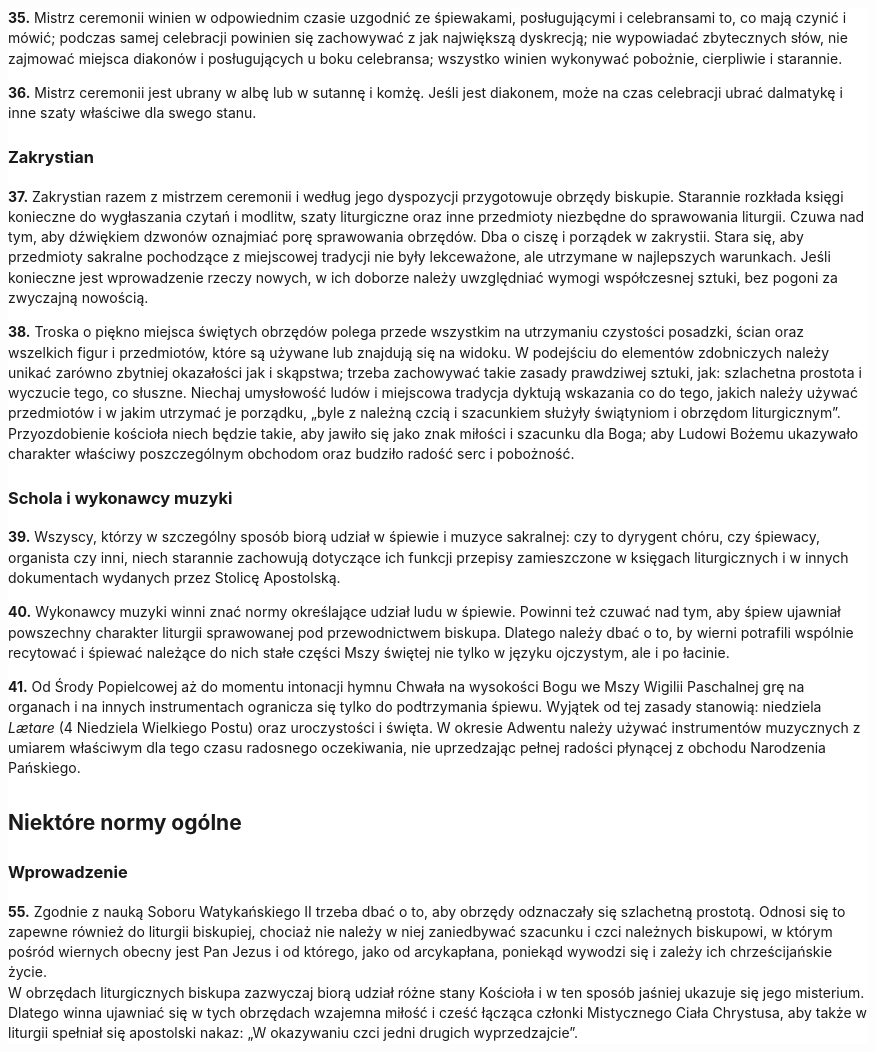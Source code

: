 **35.** Mistrz ceremonii winien w odpowiednim czasie uzgodnić ze śpiewakami, posługującymi i celebransami to, co mają czynić i mówić; podczas samej celebracji powinien się zachowywać z jak największą dyskrecją; nie wypowiadać zbytecznych słów, nie zajmować miejsca diakonów i posługujących u boku celebransa; wszystko winien wykonywać pobożnie, cierpliwie i starannie.

**36.** Mistrz ceremonii jest ubrany w albę lub w sutannę i komżę. Jeśli jest diakonem, może na czas celebracji ubrać dalmatykę i inne szaty właściwe dla swego stanu.

### Zakrystian

**37.** Zakrystian razem z mistrzem ceremonii i według jego dyspozycji przygotowuje obrzędy biskupie. Starannie rozkłada księgi konieczne do wygłaszania czytań i modlitw, szaty liturgiczne oraz inne przedmioty niezbędne do sprawowania liturgii. Czuwa nad tym, aby dźwiękiem dzwonów oznajmiać porę sprawowania obrzędów. Dba o ciszę i porządek w zakrystii. Stara się, aby przedmioty sakralne pochodzące z miejscowej tradycji nie były lekceważone, ale utrzymane w najlepszych warunkach. Jeśli konieczne jest wprowadzenie rzeczy nowych, w ich doborze należy uwzględniać wymogi współczesnej sztuki, bez pogoni za zwyczajną nowością.

**38.** Troska o piękno miejsca świętych obrzędów polega przede wszystkim na utrzymaniu czystości posadzki, ścian oraz wszelkich figur i przedmiotów, które są używane lub znajdują się na widoku. W podejściu do elementów zdobniczych należy unikać zarówno zbytniej okazałości jak i skąpstwa; trzeba zachowywać takie zasady prawdziwej sztuki, jak: szlachetna prostota i wyczucie tego, co słuszne. Niechaj umysłowość ludów i miejscowa tradycja dyktują wskazania co do tego, jakich należy używać przedmiotów i w jakim utrzymać je porządku, „byle z należną czcią i szacunkiem służyły świątyniom i obrzędom liturgicznym”.  
Przyozdobienie kościoła niech będzie takie, aby jawiło się jako znak miłości i szacunku dla Boga; aby Ludowi Bożemu ukazywało charakter właściwy poszczególnym obchodom oraz budziło radość serc i pobożność.

### Schola i wykonawcy muzyki

**39.** Wszyscy, którzy w szczególny sposób biorą udział w śpiewie i muzyce sakralnej: czy to dyrygent chóru, czy śpiewacy, organista czy inni, niech starannie zachowują dotyczące ich funkcji przepisy zamieszczone w księgach liturgicznych i w innych dokumentach wydanych przez Stolicę Apostolską.

**40.** Wykonawcy muzyki winni znać normy określające udział ludu w śpiewie. Powinni też czuwać nad tym, aby śpiew ujawniał powszechny charakter liturgii sprawowanej pod przewodnictwem biskupa. Dlatego należy dbać o to, by wierni potrafili wspólnie recytować i śpiewać należące do nich stałe części Mszy świętej nie tylko w języku ojczystym, ale i po łacinie.

**41.** Od Środy Popielcowej aż do momentu intonacji hymnu Chwała na wysokości Bogu we Mszy Wigilii Paschalnej grę na organach i na innych instrumentach ogranicza się tylko do podtrzymania śpiewu. Wyjątek od tej zasady stanowią: niedziela _Lætare_ \(4 Niedziela Wielkiego Postu\) oraz uroczystości i święta. W okresie Adwentu należy używać instrumentów muzycznych z umiarem właściwym dla tego czasu radosnego oczekiwania, nie uprzedzając pełnej radości płynącej z obchodu Narodzenia Pańskiego.

## Niektóre normy ogólne

### Wprowadzenie

**55.** Zgodnie z nauką Soboru Watykańskiego II trzeba dbać o to, aby obrzędy odznaczały się szlachetną prostotą. Odnosi się to zapewne również do liturgii biskupiej, chociaż nie należy w niej zaniedbywać szacunku i czci należnych biskupowi, w którym pośród wiernych obecny jest Pan Jezus i od którego, jako od arcykapłana, poniekąd wywodzi się i zależy ich chrześcijańskie życie.  
W obrzędach liturgicznych biskupa zazwyczaj biorą udział różne stany Kościoła i w ten sposób jaśniej ukazuje się jego misterium. Dlatego winna ujawniać się w tych obrzędach wzajemna miłość i cześć łącząca członki Mistycznego Ciała Chrystusa, aby także w liturgii spełniał się apostolski nakaz: „W okazywaniu czci jedni drugich wyprzedzajcie”.
